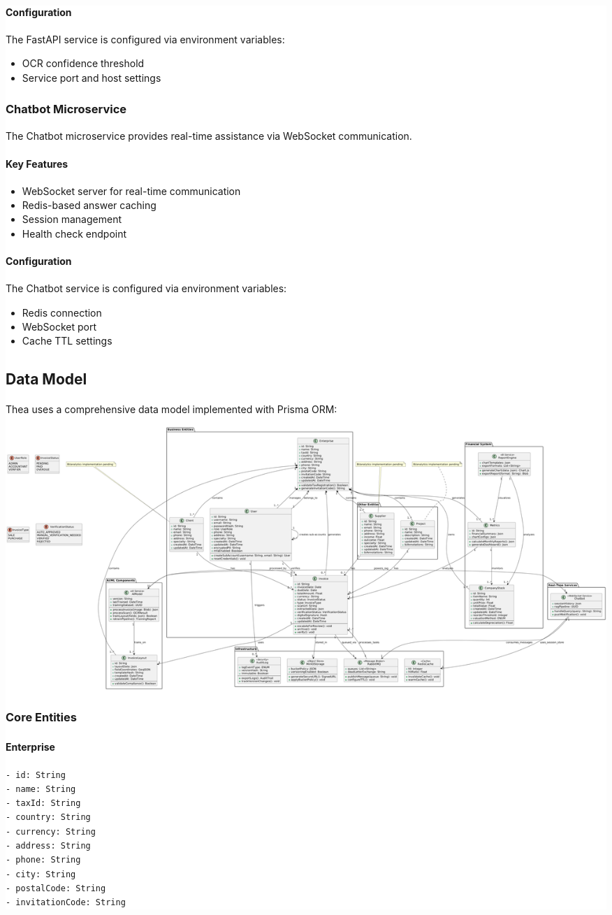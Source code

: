 #### Configuration
The FastAPI service is configured via environment variables:
- OCR confidence threshold
- Service port and host settings

### Chatbot Microservice

The Chatbot microservice provides real-time assistance via WebSocket communication.

#### Key Features
- WebSocket server for real-time communication
- Redis-based answer caching
- Session management
- Health check endpoint

#### Configuration
The Chatbot service is configured via environment variables:
- Redis connection
- WebSocket port
- Cache TTL settings

## Data Model

Thea uses a comprehensive data model implemented with Prisma ORM:

![Class Diagram](./THEA%20Class%20Diagram%20final%20full.png)

### Core Entities

#### Enterprise
```
- id: String
- name: String
- taxId: String
- country: String
- currency: String
- address: String
- phone: String
- city: String
- postalCode: String
- invitationCode: String
```
